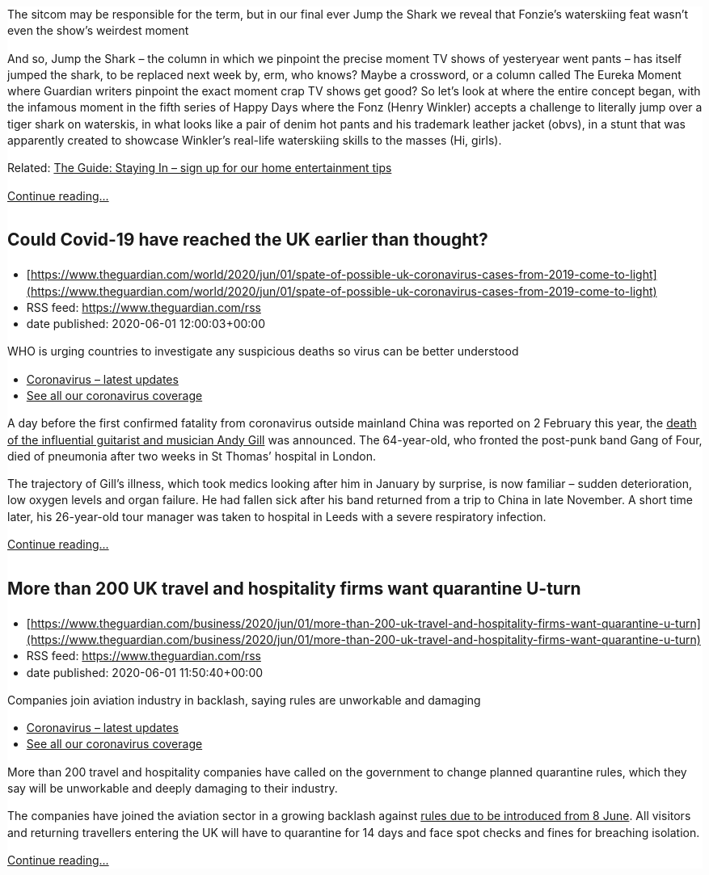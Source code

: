 <p>The sitcom may be responsible for the term, but in our final ever Jump the Shark we reveal that Fonzie’s waterskiing feat wasn’t even the show’s weirdest moment</p><p>And so, Jump the Shark – the column in which we pinpoint the precise moment TV shows of yesteryear went pants – has itself jumped the shark, to be replaced next week by, erm, who knows? Maybe a crossword, or a column called The Eureka Moment where Guardian writers pinpoint the exact moment crap TV shows get good? So let’s look at where the entire concept began, with the infamous moment in the fifth series of Happy Days where the Fonz (Henry Winkler) accepts a challenge to literally jump over a tiger shark on waterskis, in what looks like a pair of denim hot pants and his trademark leather jacket (obvs), in a stunt that was apparently created to showcase Winkler’s real-life waterskiing skills to the masses (Hi, girls).</p><p> <span>Related: </span><a href="https://www.theguardian.com/info/2020/mar/25/the-guide-staying-in-sign-up-for-our-home-entertainment-tips">The Guide: Staying In – sign up for our home entertainment tips</a> </p> <a href="https://www.theguardian.com/tv-and-radio/2020/jun/01/happy-days-mork-from-ork">Continue reading...</a>

## Could Covid-19 have reached the UK earlier than thought?
 - [https://www.theguardian.com/world/2020/jun/01/spate-of-possible-uk-coronavirus-cases-from-2019-come-to-light](https://www.theguardian.com/world/2020/jun/01/spate-of-possible-uk-coronavirus-cases-from-2019-come-to-light)
 - RSS feed: https://www.theguardian.com/rss
 - date published: 2020-06-01 12:00:03+00:00

<p>WHO is urging countries to investigate any suspicious deaths so virus can be better understood</p><ul><li><a href="https://www.theguardian.com/world/series/coronavirus-live/latest">Coronavirus – latest updates</a></li><li><a href="https://www.theguardian.com/world/coronavirus-outbreak">See all our coronavirus coverage</a></li></ul><p>A day before the first confirmed fatality from coronavirus outside mainland China was reported on 2 February this year, the <a href="https://www.theguardian.com/music/2020/feb/01/andy-gill-influential-guitarist-with-gang-of-four-dies-aged-64">death of the influential guitarist and musician</a><a href="https://www.theguardian.com/music/2020/feb/01/andy-gill-influential-guitarist-with-gang-of-four-dies-aged-64"> Andy Gill</a> was announced. The 64-year-old, who fronted the post-punk band Gang of Four, died of pneumonia after two weeks in St Thomas’ hospital in London.</p><p>The trajectory of Gill’s illness, which took medics looking after him in January by surprise, is now familiar – sudden deterioration, low oxygen levels and organ failure. He had fallen sick after his band returned from a trip to China in late November. A short time later, his 26-year-old tour manager was taken to hospital in Leeds with a severe respiratory infection.</p> <a href="https://www.theguardian.com/world/2020/jun/01/spate-of-possible-uk-coronavirus-cases-from-2019-come-to-light">Continue reading...</a>

## More than 200 UK travel and hospitality firms want quarantine U-turn
 - [https://www.theguardian.com/business/2020/jun/01/more-than-200-uk-travel-and-hospitality-firms-want-quarantine-u-turn](https://www.theguardian.com/business/2020/jun/01/more-than-200-uk-travel-and-hospitality-firms-want-quarantine-u-turn)
 - RSS feed: https://www.theguardian.com/rss
 - date published: 2020-06-01 11:50:40+00:00

<p>Companies join aviation industry in backlash, saying rules are unworkable and damaging</p><ul><li><a href="https://www.theguardian.com/world/series/coronavirus-live/latest">Coronavirus – latest updates</a></li><li><a href="https://www.theguardian.com/world/coronavirus-outbreak">See all our coronavirus coverage</a></li></ul><p>More than 200 travel and hospitality companies have called on the government to change planned quarantine rules, which they say will be unworkable and deeply damaging to their industry.</p><p>The companies have joined the aviation sector in a growing backlash against <a href="https://www.theguardian.com/world/2020/may/22/uk-quarantine-plan-what-will-it-mean-for-travellers">rules due to be introduced from 8 June</a>. All visitors and returning travellers entering the UK will have to quarantine for 14 days and face spot checks and fines for breaching isolation.</p> <a href="https://www.theguardian.com/business/2020/jun/01/more-than-200-uk-travel-and-hospitality-firms-want-quarantine-u-turn">Continue reading...</a>
